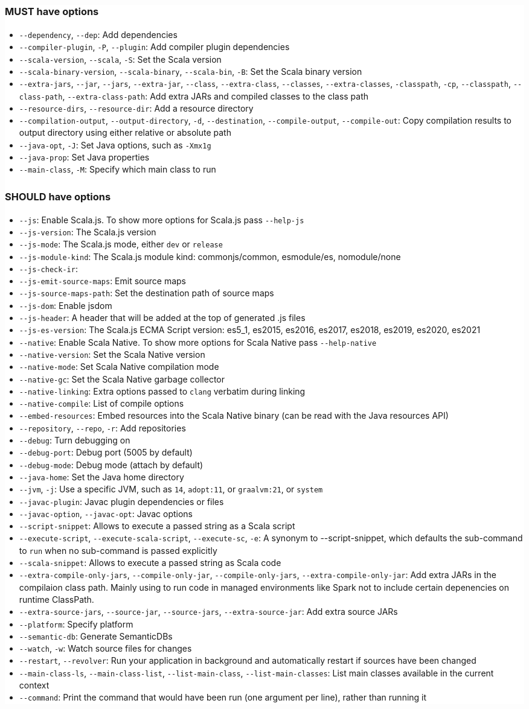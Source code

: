 ### MUST have options

- `--dependency`, `--dep`: Add dependencies
- `--compiler-plugin`, `-P`, `--plugin`: Add compiler plugin dependencies
- `--scala-version`, `--scala`, `-S`: Set the Scala version
- `--scala-binary-version`, `--scala-binary`, `--scala-bin`, `-B`: Set the Scala binary version
- `--extra-jars`, `--jar`, `--jars`, `--extra-jar`, `--class`, `--extra-class`, `--classes`, `--extra-classes`, `-classpath`, `-cp`, `--classpath`, `--class-path`, `--extra-class-path`: Add extra JARs and compiled classes to the class path
- `--resource-dirs`, `--resource-dir`: Add a resource directory
- `--compilation-output`, `--output-directory`, `-d`, `--destination`, `--compile-output`, `--compile-out`: Copy compilation results to output directory using either relative or absolute path
- `--java-opt`, `-J`: Set Java options, such as `-Xmx1g`
- `--java-prop`: Set Java properties
- `--main-class`, `-M`: Specify which main class to run

### SHOULD have options

- `--js`: Enable Scala.js. To show more options for Scala.js pass `--help-js`
- `--js-version`: The Scala.js version
- `--js-mode`: The Scala.js mode, either `dev` or `release`
- `--js-module-kind`: The Scala.js module kind: commonjs/common, esmodule/es, nomodule/none
- `--js-check-ir`: 
- `--js-emit-source-maps`: Emit source maps
- `--js-source-maps-path`: Set the destination path of source maps
- `--js-dom`: Enable jsdom
- `--js-header`: A header that will be added at the top of generated .js files
- `--js-es-version`: The Scala.js ECMA Script version: es5_1, es2015, es2016, es2017, es2018, es2019, es2020, es2021
- `--native`: Enable Scala Native. To show more options for Scala Native pass `--help-native`
- `--native-version`: Set the Scala Native version
- `--native-mode`: Set Scala Native compilation mode
- `--native-gc`: Set the Scala Native garbage collector
- `--native-linking`: Extra options passed to `clang` verbatim during linking
- `--native-compile`: List of compile options
- `--embed-resources`: Embed resources into the Scala Native binary (can be read with the Java resources API)
- `--repository`, `--repo`, `-r`: Add repositories
- `--debug`: Turn debugging on
- `--debug-port`: Debug port (5005 by default)
- `--debug-mode`: Debug mode (attach by default)
- `--java-home`: Set the Java home directory
- `--jvm`, `-j`: Use a specific JVM, such as `14`, `adopt:11`, or `graalvm:21`, or `system`
- `--javac-plugin`: Javac plugin dependencies or files
- `--javac-option`, `--javac-opt`: Javac options
- `--script-snippet`: Allows to execute a passed string as a Scala script
- `--execute-script`, `--execute-scala-script`, `--execute-sc`, `-e`: A synonym to --script-snippet, which defaults the sub-command to `run` when no sub-command is passed explicitly
- `--scala-snippet`: Allows to execute a passed string as Scala code
- `--extra-compile-only-jars`, `--compile-only-jar`, `--compile-only-jars`, `--extra-compile-only-jar`: Add extra JARs in the compilaion class path. Mainly using to run code in managed environments like Spark not to include certain depenencies on runtime ClassPath.
- `--extra-source-jars`, `--source-jar`, `--source-jars`, `--extra-source-jar`: Add extra source JARs
- `--platform`: Specify platform
- `--semantic-db`: Generate SemanticDBs
- `--watch`, `-w`: Watch source files for changes
- `--restart`, `--revolver`: Run your application in background and automatically restart if sources have been changed
- `--main-class-ls`, `--main-class-list`, `--list-main-class`, `--list-main-classes`: List main classes available in the current context
- `--command`: Print the command that would have been run (one argument per line), rather than running it
